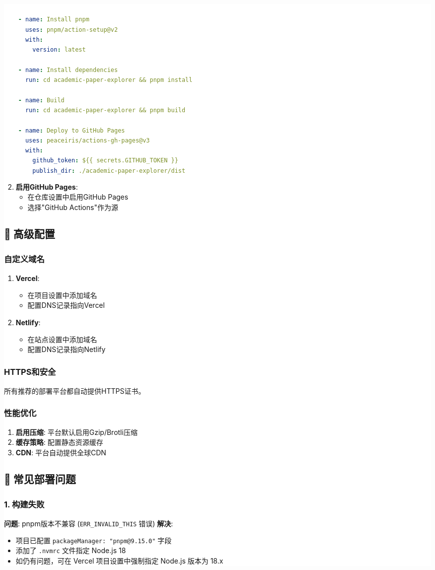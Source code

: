 ```yaml
        
    - name: Install pnpm
      uses: pnpm/action-setup@v2
      with:
        version: latest
        
    - name: Install dependencies
      run: cd academic-paper-explorer && pnpm install
      
    - name: Build
      run: cd academic-paper-explorer && pnpm build
      
    - name: Deploy to GitHub Pages
      uses: peaceiris/actions-gh-pages@v3
      with:
        github_token: ${{ secrets.GITHUB_TOKEN }}
        publish_dir: ./academic-paper-explorer/dist
```

2. **启用GitHub Pages**:
   - 在仓库设置中启用GitHub Pages
   - 选择"GitHub Actions"作为源

## 🔧 高级配置

### 自定义域名

1. **Vercel**:
   - 在项目设置中添加域名
   - 配置DNS记录指向Vercel

2. **Netlify**:
   - 在站点设置中添加域名
   - 配置DNS记录指向Netlify

### HTTPS和安全

所有推荐的部署平台都自动提供HTTPS证书。

### 性能优化

1. **启用压缩**: 平台默认启用Gzip/Brotli压缩
2. **缓存策略**: 配置静态资源缓存
3. **CDN**: 平台自动提供全球CDN

## 🐛 常见部署问题

### 1. 构建失败

**问题**: pnpm版本不兼容 (`ERR_INVALID_THIS` 错误)
**解决**: 
- 项目已配置 `packageManager: "pnpm@9.15.0"` 字段
- 添加了 `.nvmrc` 文件指定 Node.js 18
- 如仍有问题，可在 Vercel 项目设置中强制指定 Node.js 版本为 18.x
